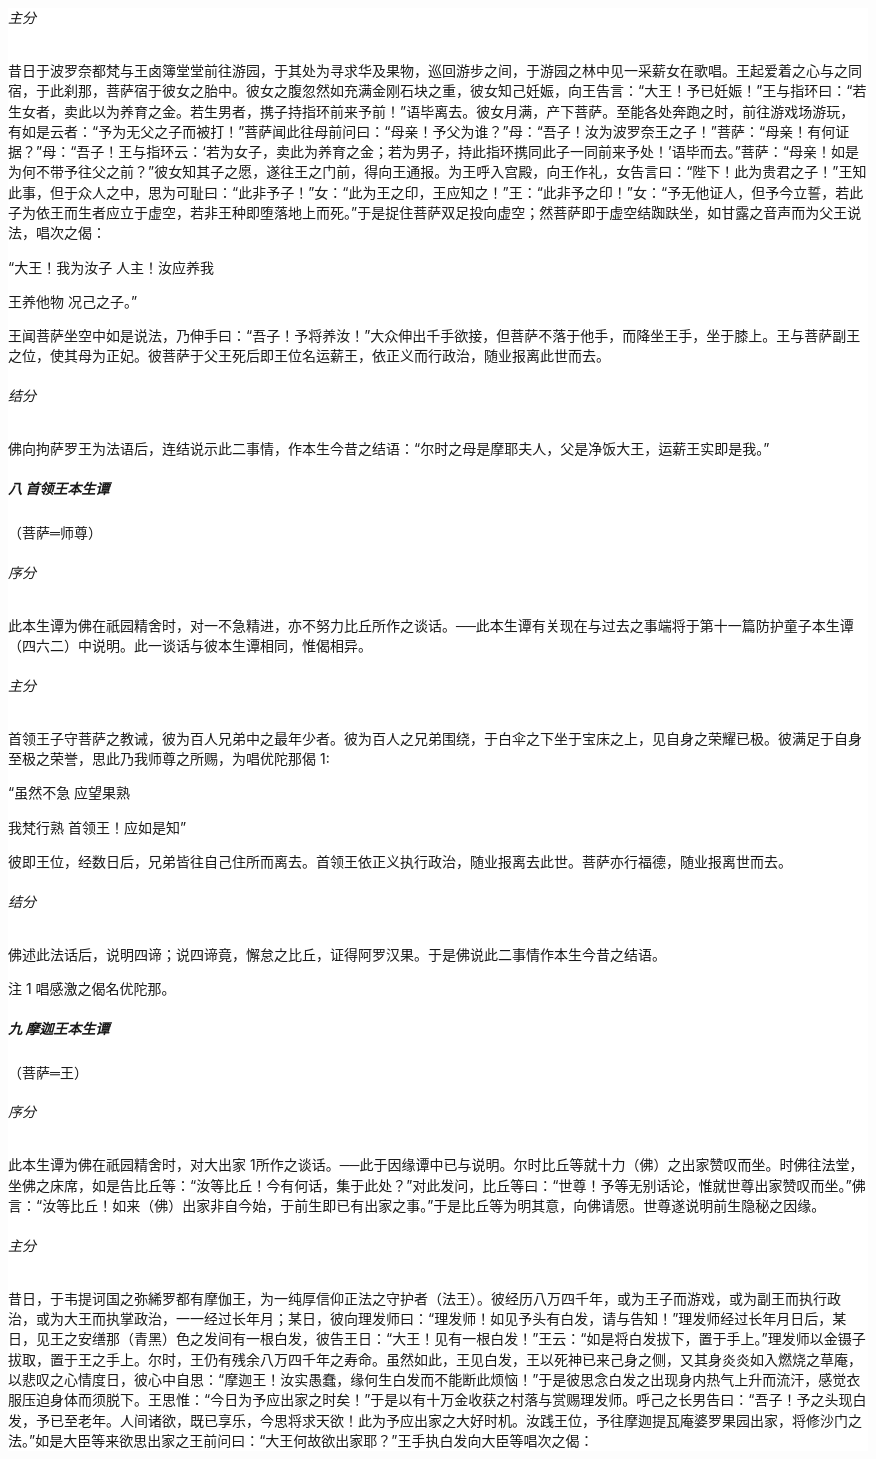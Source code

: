 ###### 主分 

昔日于波罗奈都梵与王卤簿堂堂前往游园，于其处为寻求华及果物，巡回游步之间，于游园之林中见一采薪女在歌唱。王起爱着之心与之同宿，于此刹那，菩萨宿于彼女之胎中。彼女之腹忽然如充满金刚石块之重，彼女知己妊娠，向王告言：“大王！予已妊娠！”王与指环曰：“若生女者，卖此以为养育之金。若生男者，携子持指环前来予前！”语毕离去。彼女月满，产下菩萨。至能各处奔跑之时，前往游戏场游玩，有如是云者：“予为无父之子而被打！”菩萨闻此往母前问曰：“母亲！予父为谁？”母：“吾子！汝为波罗奈王之子！”菩萨：“母亲！有何证据？”母：“吾子！王与指环云：‘若为女子，卖此为养育之金；若为男子，持此指环携同此子一同前来予处！’语毕而去。”菩萨：“母亲！如是为何不带予往父之前？”彼女知其子之愿，遂往王之门前，得向王通报。为王呼入宫殿，向王作礼，女告言曰：“陛下！此为贵君之子！”王知此事，但于众人之中，思为可耻曰：“此非予子！”女：“此为王之印，王应知之！”王：“此非予之印！”女：“予无他证人，但予今立誓，若此子为依王而生者应立于虚空，若非王种即堕落地上而死。”于是捉住菩萨双足投向虚空；然菩萨即于虚空结踟趺坐，如甘露之音声而为父王说法，唱次之偈：

“大王！我为汝子 人主！汝应养我

王养他物 况己之子。”

王闻菩萨坐空中如是说法，乃伸手曰：“吾子！予将养汝！”大众伸出千手欲接，但菩萨不落于他手，而降坐王手，坐于膝上。王与菩萨副王之位，使其母为正妃。彼菩萨于父王死后即王位名运薪王，依正义而行政治，随业报离此世而去。

###### 结分 

佛向拘萨罗王为法语后，连结说示此二事情，作本生今昔之结语：“尔时之母是摩耶夫人，父是净饭大王，运薪王实即是我。”

##### 八 首领王本生谭

（菩萨═师尊）

###### 序分 

此本生谭为佛在祇园精舍时，对一不急精进，亦不努力比丘所作之谈话。──此本生谭有关现在与过去之事端将于第十一篇防护童子本生谭（四六二）中说明。此一谈话与彼本生谭相同，惟偈相异。

###### 主分 

首领王子守菩萨之教诫，彼为百人兄弟中之最年少者。彼为百人之兄弟围绕，于白伞之下坐于宝床之上，见自身之荣耀已极。彼满足于自身至极之荣誉，思此乃我师尊之所赐，为唱优陀那偈 1∶

“虽然不急 应望果熟

我梵行熟 首领王！应如是知”

彼即王位，经数日后，兄弟皆往自己住所而离去。首领王依正义执行政治，随业报离去此世。菩萨亦行福德，随业报离世而去。

###### 结分 

佛述此法话后，说明四谛；说四谛竟，懈怠之比丘，证得阿罗汉果。于是佛说此二事情作本生今昔之结语。

注 1 唱感激之偈名优陀那。

##### 九 摩迦王本生谭

（菩萨═王）

###### 序分 

此本生谭为佛在祇园精舍时，对大出家 1所作之谈话。──此于因缘谭中已与说明。尔时比丘等就十力（佛）之出家赞叹而坐。时佛往法堂，坐佛之床席，如是告比丘等：“汝等比丘！今有何话，集于此处？”对此发问，比丘等曰：“世尊！予等无别话论，惟就世尊出家赞叹而坐。”佛言：“汝等比丘！如来（佛）出家非自今始，于前生即已有出家之事。”于是比丘等为明其意，向佛请愿。世尊遂说明前生隐秘之因缘。

###### 主分 

昔日，于韦提诃国之弥絺罗都有摩伽王，为一纯厚信仰正法之守护者（法王）。彼经历八万四千年，或为王子而游戏，或为副王而执行政治，或为大王而执掌政治，一一经过长年月；某日，彼向理发师曰：“理发师！如见予头有白发，请与告知！”理发师经过长年月日后，某日，见王之安缮那（青黑）色之发间有一根白发，彼告王日：“大王！见有一根白发！”王云：“如是将白发拔下，置于手上。”理发师以金镊子拔取，置于王之手上。尔时，王仍有残余八万四千年之寿命。虽然如此，王见白发，王以死神已来己身之侧，又其身炎炎如入燃烧之草庵，以悲叹之心情度日，彼心中自思：“摩迦王！汝实愚蠢，缘何生白发而不能断此烦恼！”于是彼思念白发之出现身内热气上升而流汗，感觉衣服压迫身体而须脱下。王思惟：“今日为予应出家之时矣！”于是以有十万金收获之村落与赏赐理发师。呼己之长男告曰：“吾子！予之头现白发，予已至老年。人间诸欲，既已享乐，今思将求天欲！此为予应出家之大好时机。汝践王位，予往摩迦提瓦庵婆罗果园出家，将修沙门之法。”如是大臣等来欲思出家之王前问曰：“大王何故欲出家耶？”王手执白发向大臣等唱次之偈：
